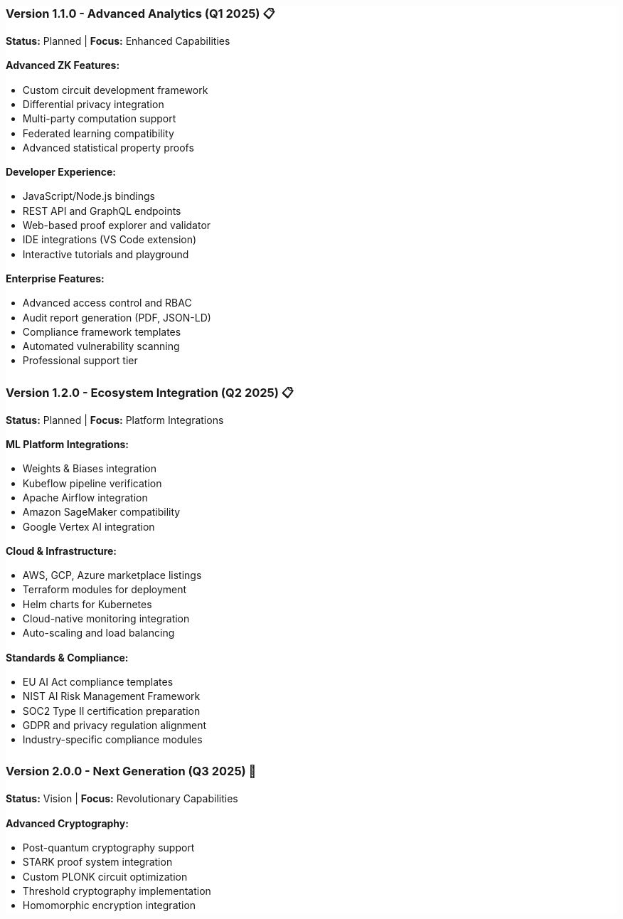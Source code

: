 ### Version 1.1.0 - Advanced Analytics (Q1 2025) 📋
**Status:** Planned | **Focus:** Enhanced Capabilities

**Advanced ZK Features:**
- Custom circuit development framework
- Differential privacy integration
- Multi-party computation support
- Federated learning compatibility
- Advanced statistical property proofs

**Developer Experience:**
- JavaScript/Node.js bindings
- REST API and GraphQL endpoints
- Web-based proof explorer and validator
- IDE integrations (VS Code extension)
- Interactive tutorials and playground

**Enterprise Features:**
- Advanced access control and RBAC
- Audit report generation (PDF, JSON-LD)
- Compliance framework templates
- Automated vulnerability scanning
- Professional support tier

### Version 1.2.0 - Ecosystem Integration (Q2 2025) 📋
**Status:** Planned | **Focus:** Platform Integrations

**ML Platform Integrations:**
- Weights & Biases integration
- Kubeflow pipeline verification
- Apache Airflow integration
- Amazon SageMaker compatibility
- Google Vertex AI integration

**Cloud & Infrastructure:**
- AWS, GCP, Azure marketplace listings
- Terraform modules for deployment
- Helm charts for Kubernetes
- Cloud-native monitoring integration
- Auto-scaling and load balancing

**Standards & Compliance:**
- EU AI Act compliance templates
- NIST AI Risk Management Framework
- SOC2 Type II certification preparation
- GDPR and privacy regulation alignment
- Industry-specific compliance modules

### Version 2.0.0 - Next Generation (Q3 2025) 🔮
**Status:** Vision | **Focus:** Revolutionary Capabilities

**Advanced Cryptography:**
- Post-quantum cryptography support
- STARK proof system integration
- Custom PLONK circuit optimization
- Threshold cryptography implementation
- Homomorphic encryption integration
